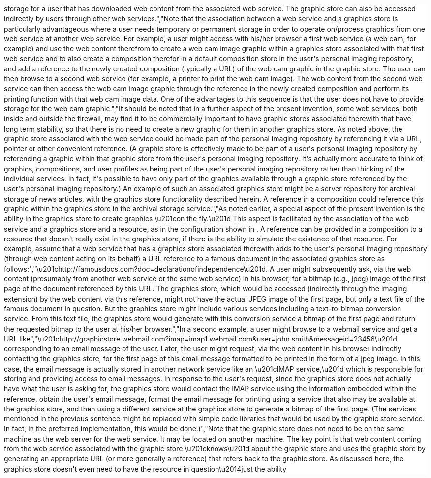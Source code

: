 storage for a user that has downloaded web content from the associated web service. The graphic store can also be accessed indirectly by users through other web services.","Note that the association between a web service and a graphics store is particularly advantageous where a user needs temporary or permanent storage in order to operate on\/process graphics from one web service at another web service. For example, a user might access with his\/her browser a first web service (a web cam, for example) and use the web content therefrom to create a web cam image graphic within a graphics store associated with that first web service and to also create a composition therefor in a default composition store in the user's personal imaging repository, and add a reference to the newly created composition (typically a URL) of the web cam graphic in the graphic store. The user can then browse to a second web service (for example, a printer to print the web cam image). The web content from the second web service can then access the web cam image graphic through the reference in the newly created composition and perform its printing function with that web cam image data. One of the advantages to this sequence is that the user does not have to provide storage for the web cam graphic.","It should be noted that in a further aspect of the present invention, some web services, both inside and outside the firewall, may find it to be commercially important to have graphic stores associated therewith that have long term stability, so that there is no need to create a new graphic for them in another graphics store. As noted above, the graphic store associated with the web service could be made part of the personal imaging repository by referencing it via a URL, pointer or other convenient reference. (A graphic store is effectively made to be part of a user's personal imaging repository by referencing a graphic within that graphic store from the user's personal imaging repository. It's actually more accurate to think of graphics, compositions, and user profiles as being part of the user's personal imaging repository rather than thinking of the individual services. In fact, it's possible to have only part of the graphics available through a graphic store referenced by the user's personal imaging repository.) An example of such an associated graphics store might be a server repository for archival storage of news articles, with the graphics store functionality described herein. A reference in a composition could reference this graphic within the graphics store in the archival storage service.","As noted earlier, a special aspect of the present invention is the ability in the graphics store to create graphics \u201con the fly.\u201d This aspect is facilitated by the association of the web service and a graphics store and a resource, as in the configuration shown in . A reference can be provided in a composition to a resource that doesn't really exist in the graphics store, if there is the ability to simulate the existence of that resource. For example, assume that a web service that has a graphics store associated therewith adds to the user's personal imaging repository (through web content acting on its behalf) a URL reference to a famous document in the associated graphics store as follows:","\u201chttp:\/\/famousdocs.com?doc=declarationofindependence\u201d. A user might subsequently ask, via the web content (presumably from another web service or the same web service) in his browser, for a bitmap (e.g., jpeg) image of the first page of the document referenced by this URL. The graphics store, which would be accessed (indirectly through the imaging extension) by the web content via this reference, might not have the actual JPEG image of the first page, but only a text file of the famous document in question. But the graphics store might include various services including a text-to-bitmap conversion service. From this text file, the graphics store would generate with this conversion service a bitmap of the first page and return the requested bitmap to the user at his\/her browser.","In a second example, a user might browse to a webmail service and get a URL like","\u201chttp:\/\/graphicstore.webmail.com?imap=imap1.webmail.com&user=john smith&messageid=23456\u201d corresponding to an email message of the user. Later, the user might request, via the web content in his browser indirectly contacting the graphics store, for the first page of this email message formatted to be printed in the form of a jpeg image. In this case, the email message is actually stored in another network service like an \u201cIMAP service,\u201d which is responsible for storing and providing access to email messages. In response to the user's request, since the graphics store does not actually have what the user is asking for, the graphics store would contact the IMAP service using the information embedded within the reference, obtain the user's email message, format the email message for printing using a service that also may be available at the graphics store, and then using a different service at the graphics store to generate a bitmap of the first page. (The services mentioned in the previous sentence might be replaced with simple code libraries that would be used by the graphic store service. In fact, in the preferred implementation, this would be done.)","Note that the graphic store does not need to be on the same machine as the web server for the web service. It may be located on another machine. The key point is that web content coming from the web service associated with the graphic store \u201cknows\u201d about the graphic store and uses the graphic store by generating an appropriate URL (or more generally a reference) that refers back to the graphic store. As discussed here, the graphics store doesn't even need to have the resource in question\u2014just the ability